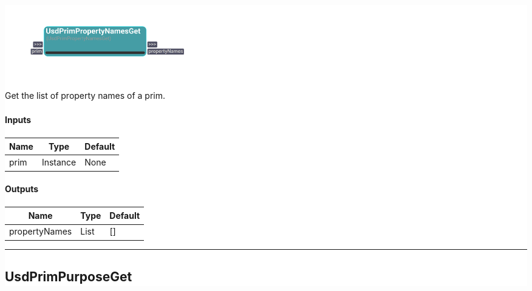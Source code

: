 <figure style="width: 30%">
	<img src="images/UsdPrimPropertyNamesGet.png" alt="Node UI">
	<figcaption></figcaption>
</figure>

Get the list of property names of a prim.

#### Inputs
| Name | Type | Default
| --- | --- | --- |
| prim | Instance | None

#### Outputs
| Name | Type | Default |
| --- | --- | --- |
| propertyNames | List | []


---
## UsdPrimPurposeGet

<figure style="width: 30%">